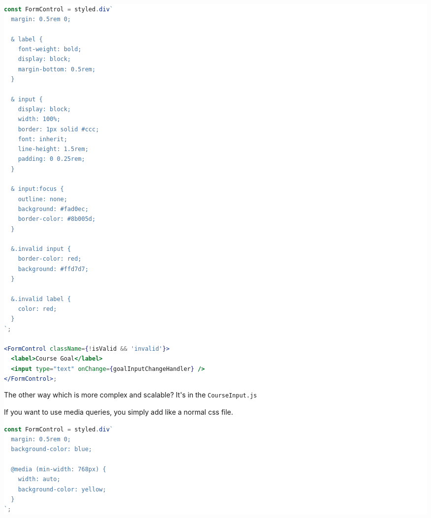 ```jsx
const FormControl = styled.div`
  margin: 0.5rem 0;

  & label {
    font-weight: bold;
    display: block;
    margin-bottom: 0.5rem;
  }

  & input {
    display: block;
    width: 100%;
    border: 1px solid #ccc;
    font: inherit;
    line-height: 1.5rem;
    padding: 0 0.25rem;
  }

  & input:focus {
    outline: none;
    background: #fad0ec;
    border-color: #8b005d;
  }

  &.invalid input {
    border-color: red;
    background: #ffd7d7;
  }

  &.invalid label {
    color: red;
  }
`;

<FormControl className={!isValid && 'invalid'}>
  <label>Course Goal</label>
  <input type="text" onChange={goalInputChangeHandler} />
</FormControl>;
```

The other way which is more complex and scalable? It's in the `CourseInput.js`

If you want to use media queries, you simply add like a normal css file.

```jsx
const FormControl = styled.div`
  margin: 0.5rem 0;
  background-color: blue;

  @media (min-width: 768px) {
    width: auto;
    background-color: yellow;
  }
`;
```
